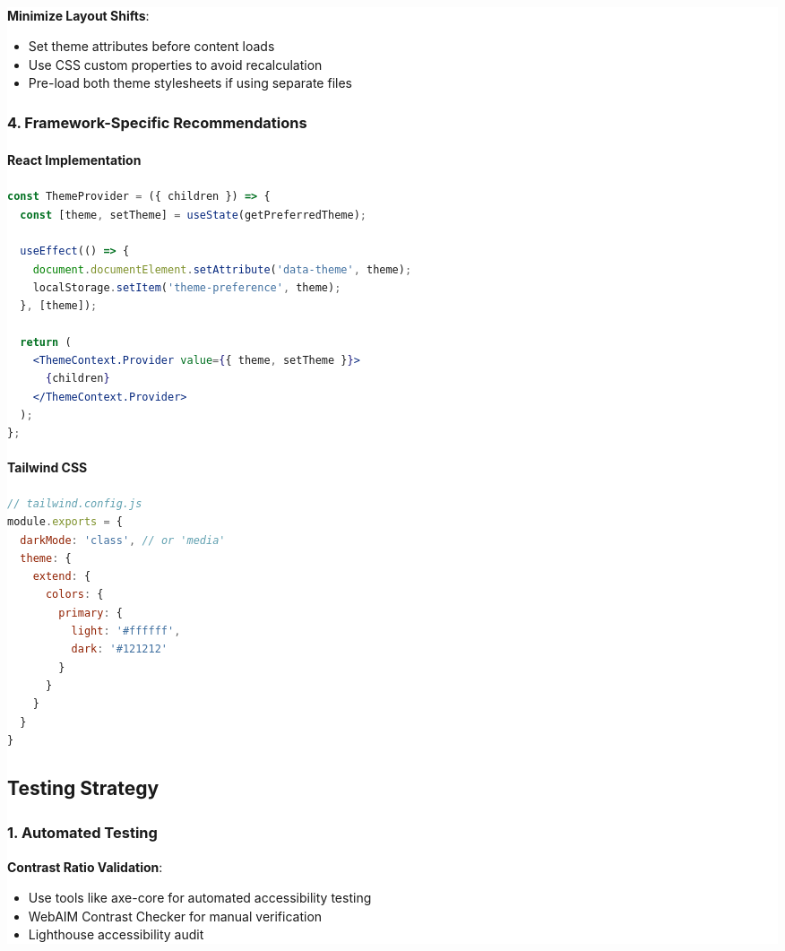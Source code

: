 **Minimize Layout Shifts**:
- Set theme attributes before content loads
- Use CSS custom properties to avoid recalculation
- Pre-load both theme stylesheets if using separate files

### 4. Framework-Specific Recommendations

#### React Implementation
```jsx
const ThemeProvider = ({ children }) => {
  const [theme, setTheme] = useState(getPreferredTheme);

  useEffect(() => {
    document.documentElement.setAttribute('data-theme', theme);
    localStorage.setItem('theme-preference', theme);
  }, [theme]);

  return (
    <ThemeContext.Provider value={{ theme, setTheme }}>
      {children}
    </ThemeContext.Provider>
  );
};
```

#### Tailwind CSS
```javascript
// tailwind.config.js
module.exports = {
  darkMode: 'class', // or 'media'
  theme: {
    extend: {
      colors: {
        primary: {
          light: '#ffffff',
          dark: '#121212'
        }
      }
    }
  }
}
```

## Testing Strategy

### 1. Automated Testing
**Contrast Ratio Validation**:
- Use tools like axe-core for automated accessibility testing
- WebAIM Contrast Checker for manual verification
- Lighthouse accessibility audit
